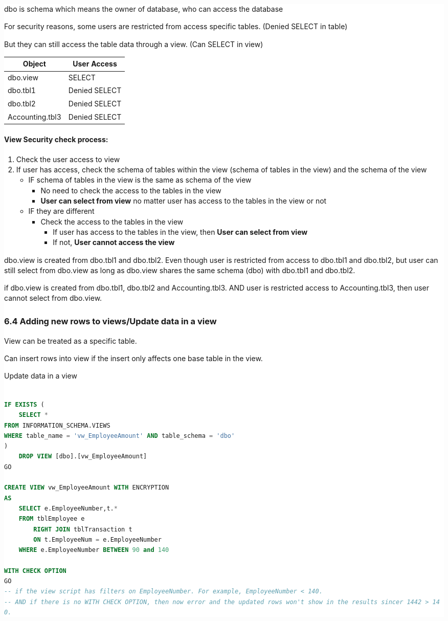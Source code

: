 dbo is schema which means the owner of database, who can access the database

For security reasons, some users are restricted from access specific tables. (Denied SELECT in table)

But they can still access the table data through a view. (Can SELECT in view)

|Object   |User Access   |
|---|---|
|dbo.view   |SELECT   |
|dbo.tbl1   |Denied SELECT   |
|dbo.tbl2   |Denied SELECT   |
|Accounting.tbl3   |Denied SELECT   |

#### __View Security check process:__

1. Check the user access to view
1. If user has access, check the schema of tables within the view (schema of tables in the view) and the schema of the view
    - IF schema of tables in the view is the same as schema of the view
        - No need to check the access to the tables in the view
        - __User can select from view__ no matter user has access to the tables in the view or not
    - IF they are different
        - Check the access to the tables in the view
            - If user has access to the tables in the view, then __User can select from view__ 
            - If not, __User cannot access the view__

dbo.view is created from dbo.tbl1 and dbo.tbl2. Even though user is restricted from access to dbo.tbl1 and dbo.tbl2, but user can still select from dbo.view as long as dbo.view shares the same schema (dbo) with dbo.tbl1 and dbo.tbl2.

if dbo.view is created from dbo.tbl1, dbo.tbl2 and Accounting.tbl3. AND user is restricted access to Accounting.tbl3, then user cannot select from dbo.view.

### 6.4 Adding new rows to views/Update data in a view

View can be treated as a specific table.

Can insert rows into view if the insert only affects one base table in the view.

Update data in a view

```sql

IF EXISTS (
    SELECT *
FROM INFORMATION_SCHEMA.VIEWS
WHERE table_name = 'vw_EmployeeAmount' AND table_schema = 'dbo'
)
    DROP VIEW [dbo].[vw_EmployeeAmount]
GO

CREATE VIEW vw_EmployeeAmount WITH ENCRYPTION
AS
    SELECT e.EmployeeNumber,t.*
    FROM tblEmployee e
        RIGHT JOIN tblTransaction t
        ON t.EmployeeNum = e.EmployeeNumber
    WHERE e.EmployeeNumber BETWEEN 90 and 140

WITH CHECK OPTION
GO
-- if the view script has filters on EmployeeNumber. For example, EmployeeNumber < 140. 
-- AND if there is no WITH CHECK OPTION, then now error and the updated rows won't show in the results sincer 1442 > 140.
```